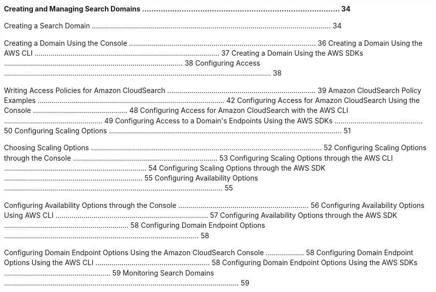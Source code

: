 **Creating and Managing Search Domains ..................................................................................... 34**

Creating a Search Domain ....................................................................................................................... 34

Creating a Domain Using the Console ............................................................................................. 36
Creating a Domain Using the AWS CLI ............................................................................................ 37
Creating a Domain Using the AWS SDKs ......................................................................................... 38
Configuring Access ..................................................................................................................................... 38

Writing Access Policies for Amazon CloudSearch .......................................................................... 39
Amazon CloudSearch Policy Examples ............................................................................................. 42
Configuring Access for Amazon CloudSearch Using the Console ............................................... 48
Configuring Access for Amazon CloudSearch with the AWS CLI ................................................. 49
Configuring Access to a Domain's Endpoints Using the AWS SDKs ............................................ 50
Configuring Scaling Options .................................................................................................................... 51

Choosing Scaling Options ................................................................................................................... 52
Configuring Scaling Options through the Console ........................................................................ 53
Configuring Scaling Options through the AWS CLI ....................................................................... 54
Configuring Scaling Options through the AWS SDK ..................................................................... 55
Configuring Availability Options ............................................................................................................. 55

Configuring Availability Options through the Console ................................................................. 56
Configuring Availability Options Using AWS CLI ............................................................................ 57
Configuring Availability Options through the AWS SDK .............................................................. 58
Configuring Domain Endpoint Options ................................................................................................. 58

Configuring Domain Endpoint Options Using the Amazon CloudSearch Console ................... 58
Configuring Domain Endpoint Options Using the AWS CLI ......................................................... 58
Configuring Domain Endpoint Options Using the AWS SDKs ..................................................... 59
Monitoring Search Domains ..................................................................................................................... 59
